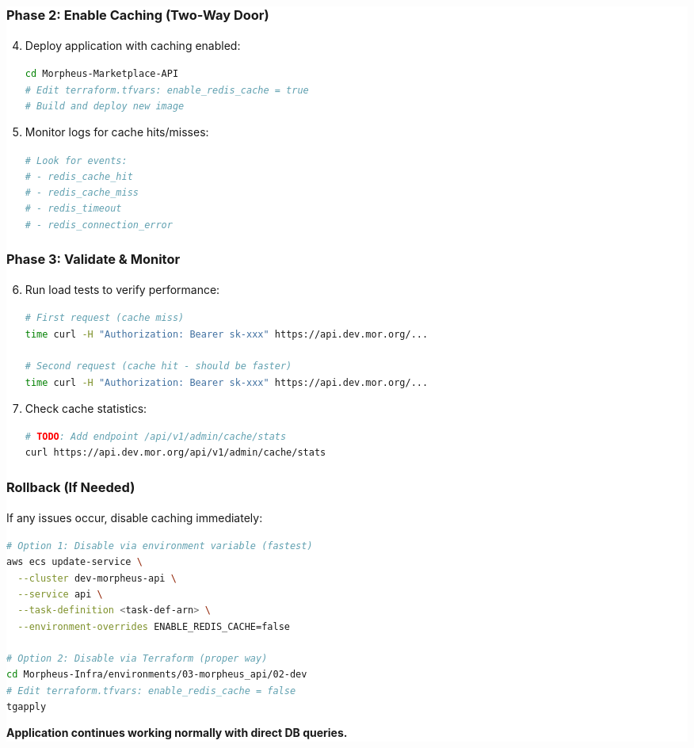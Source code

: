 ### Phase 2: Enable Caching (Two-Way Door)

4. Deploy application with caching enabled:
   ```bash
   cd Morpheus-Marketplace-API
   # Edit terraform.tfvars: enable_redis_cache = true
   # Build and deploy new image
   ```

5. Monitor logs for cache hits/misses:
   ```bash
   # Look for events:
   # - redis_cache_hit
   # - redis_cache_miss
   # - redis_timeout
   # - redis_connection_error
   ```

### Phase 3: Validate & Monitor

6. Run load tests to verify performance:
   ```bash
   # First request (cache miss)
   time curl -H "Authorization: Bearer sk-xxx" https://api.dev.mor.org/...
   
   # Second request (cache hit - should be faster)
   time curl -H "Authorization: Bearer sk-xxx" https://api.dev.mor.org/...
   ```

7. Check cache statistics:
   ```bash
   # TODO: Add endpoint /api/v1/admin/cache/stats
   curl https://api.dev.mor.org/api/v1/admin/cache/stats
   ```

### Rollback (If Needed)

If any issues occur, disable caching immediately:

```bash
# Option 1: Disable via environment variable (fastest)
aws ecs update-service \
  --cluster dev-morpheus-api \
  --service api \
  --task-definition <task-def-arn> \
  --environment-overrides ENABLE_REDIS_CACHE=false

# Option 2: Disable via Terraform (proper way)
cd Morpheus-Infra/environments/03-morpheus_api/02-dev
# Edit terraform.tfvars: enable_redis_cache = false
tgapply
```

**Application continues working normally with direct DB queries.**
